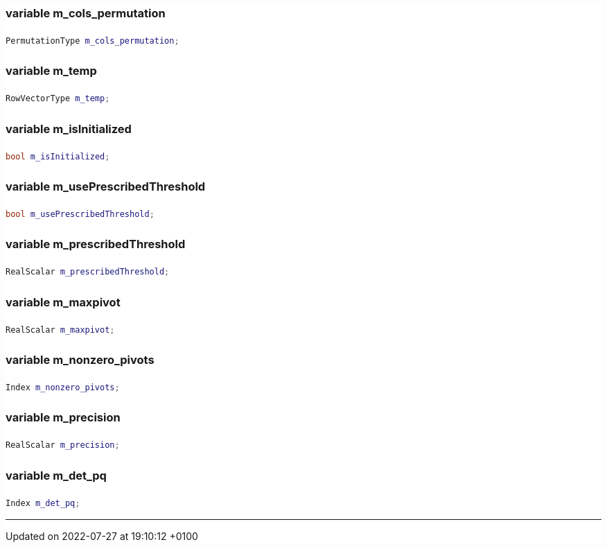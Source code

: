 
### variable m_cols_permutation

```cpp
PermutationType m_cols_permutation;
```


### variable m_temp

```cpp
RowVectorType m_temp;
```


### variable m_isInitialized

```cpp
bool m_isInitialized;
```


### variable m_usePrescribedThreshold

```cpp
bool m_usePrescribedThreshold;
```


### variable m_prescribedThreshold

```cpp
RealScalar m_prescribedThreshold;
```


### variable m_maxpivot

```cpp
RealScalar m_maxpivot;
```


### variable m_nonzero_pivots

```cpp
Index m_nonzero_pivots;
```


### variable m_precision

```cpp
RealScalar m_precision;
```


### variable m_det_pq

```cpp
Index m_det_pq;
```


-------------------------------

Updated on 2022-07-27 at 19:10:12 +0100